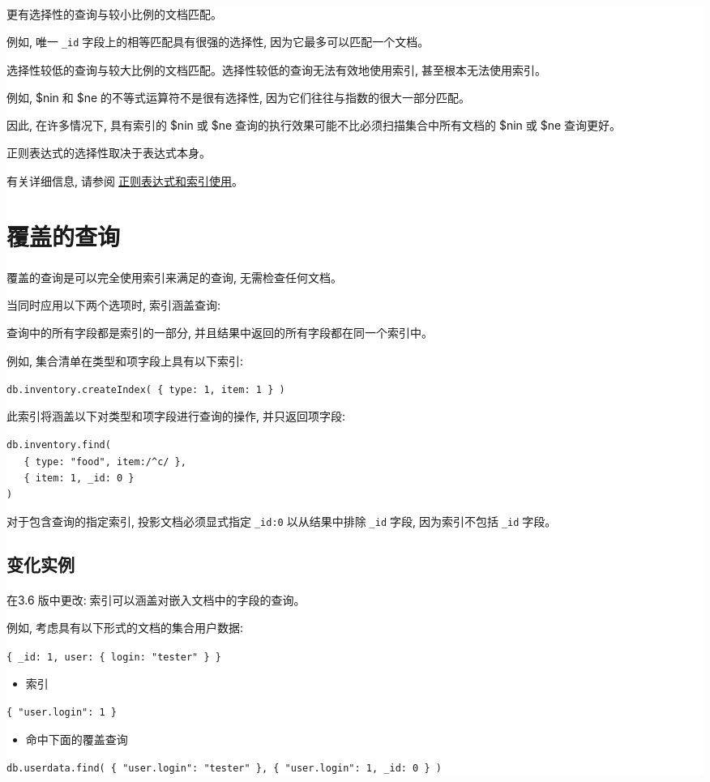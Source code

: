 更有选择性的查询与较小比例的文档匹配。

例如, 唯一 `_id` 字段上的相等匹配具有很强的选择性, 因为它最多可以匹配一个文档。

选择性较低的查询与较大比例的文档匹配。选择性较低的查询无法有效地使用索引, 甚至根本无法使用索引。

例如, $nin 和 $ne 的不等式运算符不是很有选择性, 因为它们往往与指数的很大一部分匹配。

因此, 在许多情况下, 具有索引的 $nin 或 $ne 查询的执行效果可能不比必须扫描集合中所有文档的 $nin 或 $ne 查询更好。

正则表达式的选择性取决于表达式本身。

有关详细信息, 请参阅 [正则表达式和索引使用](https://docs.mongodb.com/manual/reference/operator/query/regex/#regex-index-use)。

# 覆盖的查询

覆盖的查询是可以完全使用索引来满足的查询, 无需检查任何文档。

当同时应用以下两个选项时, 索引涵盖查询:

查询中的所有字段都是索引的一部分, 并且结果中返回的所有字段都在同一个索引中。

例如, 集合清单在类型和项字段上具有以下索引:

```
db.inventory.createIndex( { type: 1, item: 1 } )
```

此索引将涵盖以下对类型和项字段进行查询的操作, 并只返回项字段:

```
db.inventory.find(
   { type: "food", item:/^c/ },
   { item: 1, _id: 0 }
)
```

对于包含查询的指定索引, 投影文档必须显式指定 `_id:0` 以从结果中排除 `_id` 字段, 因为索引不包括 `_id` 字段。

## 变化实例

在3.6 版中更改: 索引可以涵盖对嵌入文档中的字段的查询。

例如, 考虑具有以下形式的文档的集合用户数据:

```
{ _id: 1, user: { login: "tester" } }
```

- 索引

```
{ "user.login": 1 }
```

- 命中下面的覆盖查询

```
db.userdata.find( { "user.login": "tester" }, { "user.login": 1, _id: 0 } )
```
